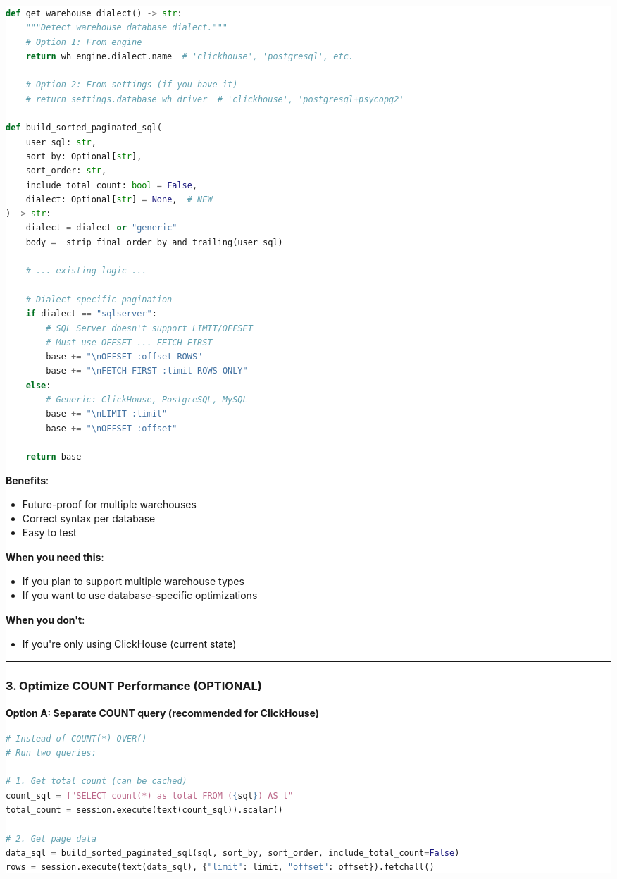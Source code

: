```python
def get_warehouse_dialect() -> str:
    """Detect warehouse database dialect."""
    # Option 1: From engine
    return wh_engine.dialect.name  # 'clickhouse', 'postgresql', etc.

    # Option 2: From settings (if you have it)
    # return settings.database_wh_driver  # 'clickhouse', 'postgresql+psycopg2'

def build_sorted_paginated_sql(
    user_sql: str,
    sort_by: Optional[str],
    sort_order: str,
    include_total_count: bool = False,
    dialect: Optional[str] = None,  # NEW
) -> str:
    dialect = dialect or "generic"
    body = _strip_final_order_by_and_trailing(user_sql)

    # ... existing logic ...

    # Dialect-specific pagination
    if dialect == "sqlserver":
        # SQL Server doesn't support LIMIT/OFFSET
        # Must use OFFSET ... FETCH FIRST
        base += "\nOFFSET :offset ROWS"
        base += "\nFETCH FIRST :limit ROWS ONLY"
    else:
        # Generic: ClickHouse, PostgreSQL, MySQL
        base += "\nLIMIT :limit"
        base += "\nOFFSET :offset"

    return base
```

**Benefits**:
- Future-proof for multiple warehouses
- Correct syntax per database
- Easy to test

**When you need this**:
- If you plan to support multiple warehouse types
- If you want to use database-specific optimizations

**When you don't**:
- If you're only using ClickHouse (current state)

---

### 3. **Optimize COUNT Performance** (OPTIONAL)

**Option A: Separate COUNT query (recommended for ClickHouse)**

```python
# Instead of COUNT(*) OVER()
# Run two queries:

# 1. Get total count (can be cached)
count_sql = f"SELECT count(*) as total FROM ({sql}) AS t"
total_count = session.execute(text(count_sql)).scalar()

# 2. Get page data
data_sql = build_sorted_paginated_sql(sql, sort_by, sort_order, include_total_count=False)
rows = session.execute(text(data_sql), {"limit": limit, "offset": offset}).fetchall()
```
